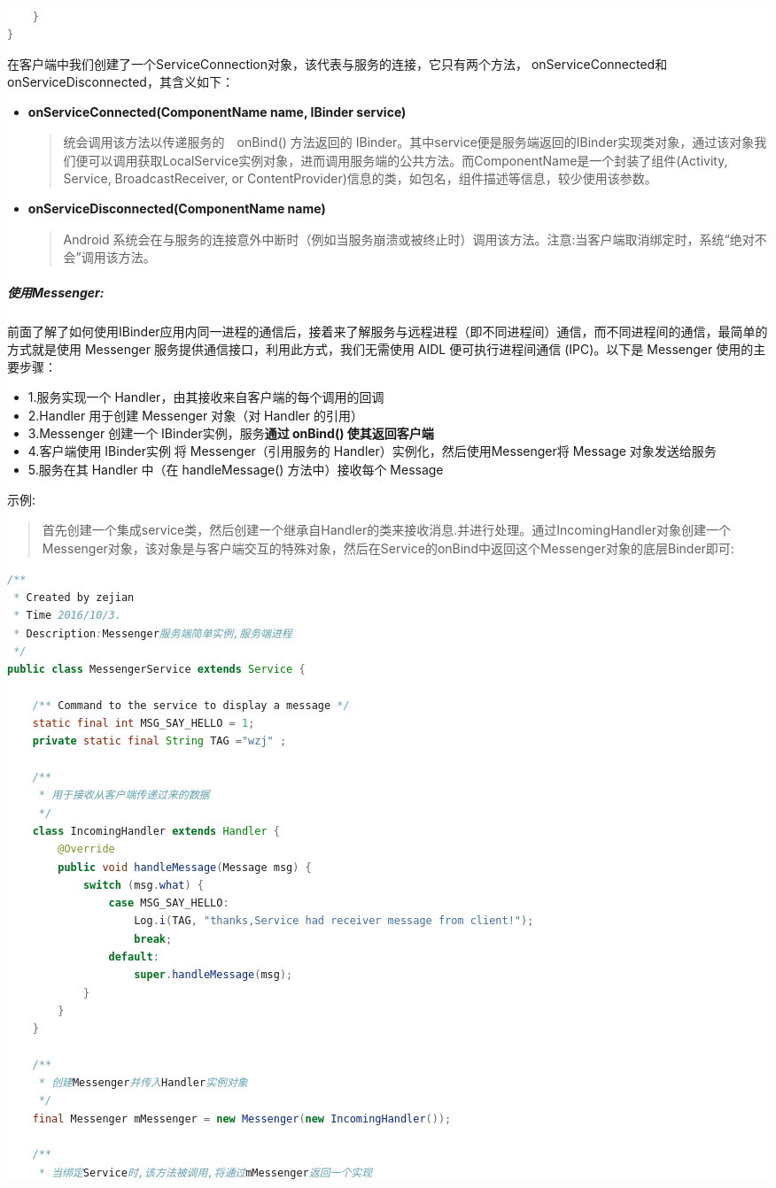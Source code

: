 ```java
    }
}
```

在客户端中我们创建了一个ServiceConnection对象，该代表与服务的连接，它只有两个方法， onServiceConnected和onServiceDisconnected，其含义如下：

- **onServiceConnected(ComponentName name, IBinder service)**

  > 统会调用该方法以传递服务的　onBind() 方法返回的 IBinder。其中service便是服务端返回的IBinder实现类对象，通过该对象我们便可以调用获取LocalService实例对象，进而调用服务端的公共方法。而ComponentName是一个封装了组件(Activity, Service, BroadcastReceiver, or ContentProvider)信息的类，如包名，组件描述等信息，较少使用该参数。

- **onServiceDisconnected(ComponentName name)** 

  > Android 系统会在与服务的连接意外中断时（例如当服务崩溃或被终止时）调用该方法。注意:当客户端取消绑定时，系统“绝对不会”调用该方法。



##### 使用Messenger:

前面了解了如何使用IBinder应用内同一进程的通信后，接着来了解服务与远程进程（即不同进程间）通信，而不同进程间的通信，最简单的方式就是使用 Messenger 服务提供通信接口，利用此方式，我们无需使用 AIDL 便可执行进程间通信 (IPC)。以下是 Messenger 使用的主要步骤：

- 1.服务实现一个 Handler，由其接收来自客户端的每个调用的回调
- 2.Handler 用于创建 Messenger 对象（对 Handler 的引用）
- 3.Messenger 创建一个 IBinder实例，服务**通过 onBind() 使其返回客户端**
- 4.客户端使用 IBinder实例 将 Messenger（引用服务的 Handler）实例化，然后使用Messenger将 Message 对象发送给服务
- 5.服务在其 Handler 中（在 handleMessage() 方法中）接收每个 Message

示例:

> 首先创建一个集成service类，然后创建一个继承自Handler的类来接收消息.并进行处理。通过IncomingHandler对象创建一个Messenger对象，该对象是与客户端交互的特殊对象，然后在Service的onBind中返回这个Messenger对象的底层Binder即可:

```java
/**
 * Created by zejian
 * Time 2016/10/3.
 * Description:Messenger服务端简单实例,服务端进程
 */
public class MessengerService extends Service {
 
    /** Command to the service to display a message */
    static final int MSG_SAY_HELLO = 1;
    private static final String TAG ="wzj" ;
 
    /**
     * 用于接收从客户端传递过来的数据
     */
    class IncomingHandler extends Handler {
        @Override
        public void handleMessage(Message msg) {
            switch (msg.what) {
                case MSG_SAY_HELLO:
                    Log.i(TAG, "thanks,Service had receiver message from client!");
                    break;
                default:
                    super.handleMessage(msg);
            }
        }
    }
 
    /**
     * 创建Messenger并传入Handler实例对象
     */
    final Messenger mMessenger = new Messenger(new IncomingHandler());
 
    /**
     * 当绑定Service时,该方法被调用,将通过mMessenger返回一个实现
```